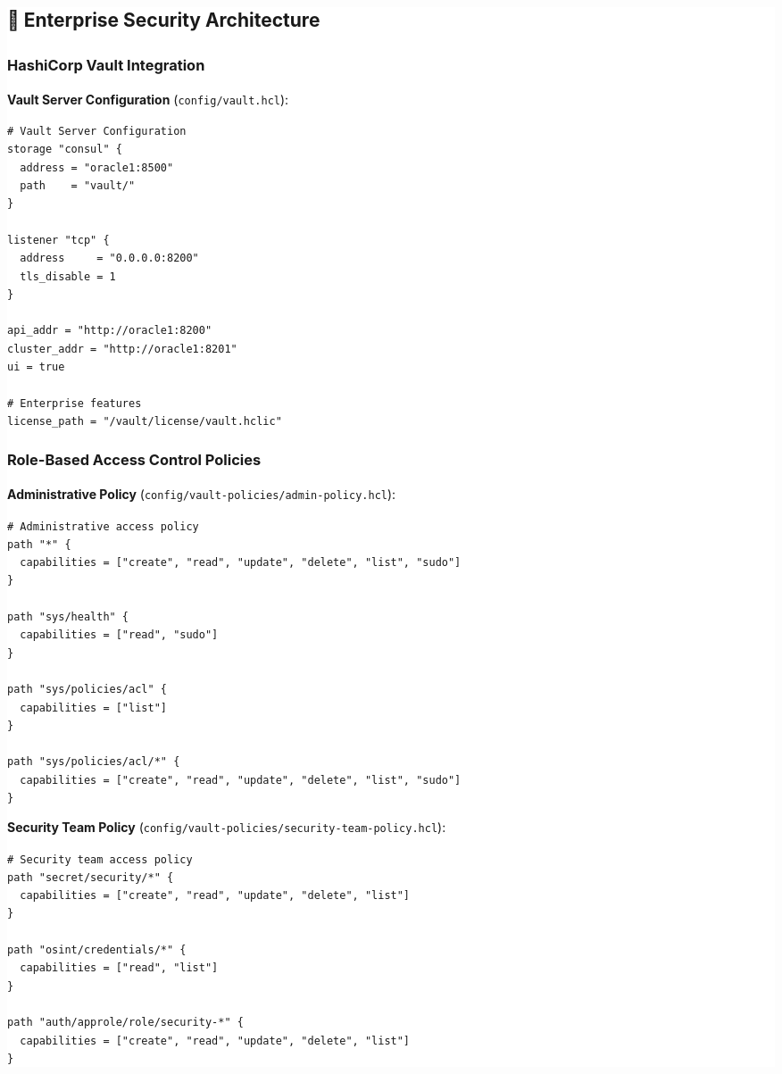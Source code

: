 
## 🔐 Enterprise Security Architecture

### HashiCorp Vault Integration

**Vault Server Configuration** (`config/vault.hcl`):
```hcl
# Vault Server Configuration
storage "consul" {
  address = "oracle1:8500"
  path    = "vault/"
}

listener "tcp" {
  address     = "0.0.0.0:8200"
  tls_disable = 1
}

api_addr = "http://oracle1:8200"
cluster_addr = "http://oracle1:8201"
ui = true

# Enterprise features
license_path = "/vault/license/vault.hclic"
```

### Role-Based Access Control Policies

**Administrative Policy** (`config/vault-policies/admin-policy.hcl`):
```hcl
# Administrative access policy
path "*" {
  capabilities = ["create", "read", "update", "delete", "list", "sudo"]
}

path "sys/health" {
  capabilities = ["read", "sudo"]
}

path "sys/policies/acl" {
  capabilities = ["list"]
}

path "sys/policies/acl/*" {
  capabilities = ["create", "read", "update", "delete", "list", "sudo"]
}
```

**Security Team Policy** (`config/vault-policies/security-team-policy.hcl`):
```hcl
# Security team access policy
path "secret/security/*" {
  capabilities = ["create", "read", "update", "delete", "list"]
}

path "osint/credentials/*" {
  capabilities = ["read", "list"]
}

path "auth/approle/role/security-*" {
  capabilities = ["create", "read", "update", "delete", "list"]
}
```

